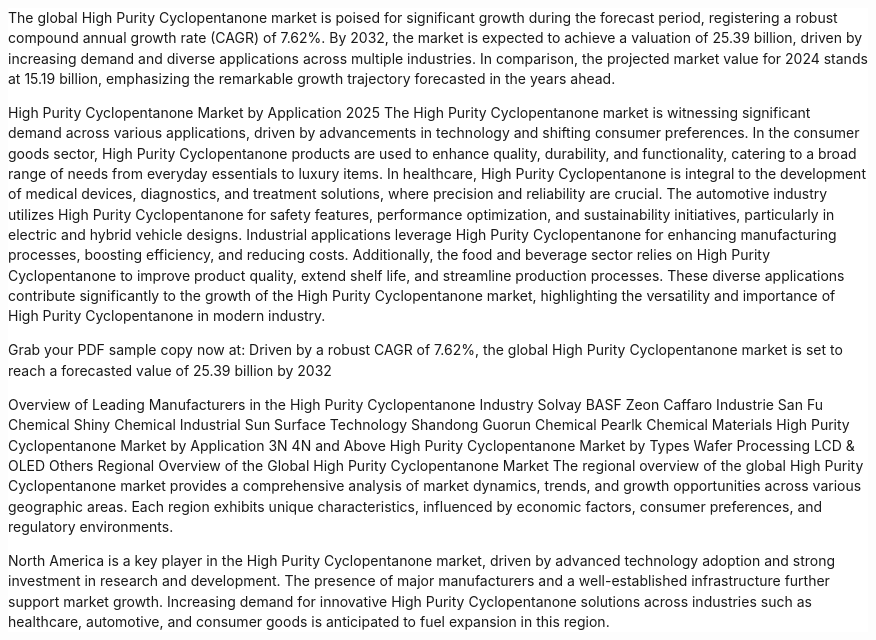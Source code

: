 The global High Purity Cyclopentanone market is poised for significant growth during the forecast period, registering a robust compound annual growth rate (CAGR) of 7.62%. By 2032, the market is expected to achieve a valuation of 25.39 billion, driven by increasing demand and diverse applications across multiple industries. In comparison, the projected market value for 2024 stands at 15.19 billion, emphasizing the remarkable growth trajectory forecasted in the years ahead. 

High Purity Cyclopentanone Market by Application 2025
The High Purity Cyclopentanone market is witnessing significant demand across various applications, driven by advancements in technology and shifting consumer preferences. In the consumer goods sector, High Purity Cyclopentanone products are used to enhance quality, durability, and functionality, catering to a broad range of needs from everyday essentials to luxury items. In healthcare, High Purity Cyclopentanone is integral to the development of medical devices, diagnostics, and treatment solutions, where precision and reliability are crucial. The automotive industry utilizes High Purity Cyclopentanone for safety features, performance optimization, and sustainability initiatives, particularly in electric and hybrid vehicle designs. Industrial applications leverage High Purity Cyclopentanone for enhancing manufacturing processes, boosting efficiency, and reducing costs. Additionally, the food and beverage sector relies on High Purity Cyclopentanone to improve product quality, extend shelf life, and streamline production processes. These diverse applications contribute significantly to the growth of the High Purity Cyclopentanone market, highlighting the versatility and importance of High Purity Cyclopentanone in modern industry.

Grab your PDF sample copy now at: Driven by a robust CAGR of 7.62%, the global High Purity Cyclopentanone market is set to reach a forecasted value of 25.39 billion by 2032

Overview of Leading Manufacturers in the High Purity Cyclopentanone Industry
Solvay
BASF
Zeon
Caffaro Industrie
San Fu Chemical
Shiny Chemical Industrial
Sun Surface Technology
Shandong Guorun Chemical
Pearlk Chemical Materials
High Purity Cyclopentanone Market by Application
3N
4N and Above
High Purity Cyclopentanone Market by Types
Wafer Processing
LCD & OLED
Others
Regional Overview of the Global High Purity Cyclopentanone Market
The regional overview of the global High Purity Cyclopentanone market provides a comprehensive analysis of market dynamics, trends, and growth opportunities across various geographic areas. Each region exhibits unique characteristics, influenced by economic factors, consumer preferences, and regulatory environments.

North America is a key player in the High Purity Cyclopentanone market, driven by advanced technology adoption and strong investment in research and development. The presence of major manufacturers and a well-established infrastructure further support market growth. Increasing demand for innovative High Purity Cyclopentanone solutions across industries such as healthcare, automotive, and consumer goods is anticipated to fuel expansion in this region.
